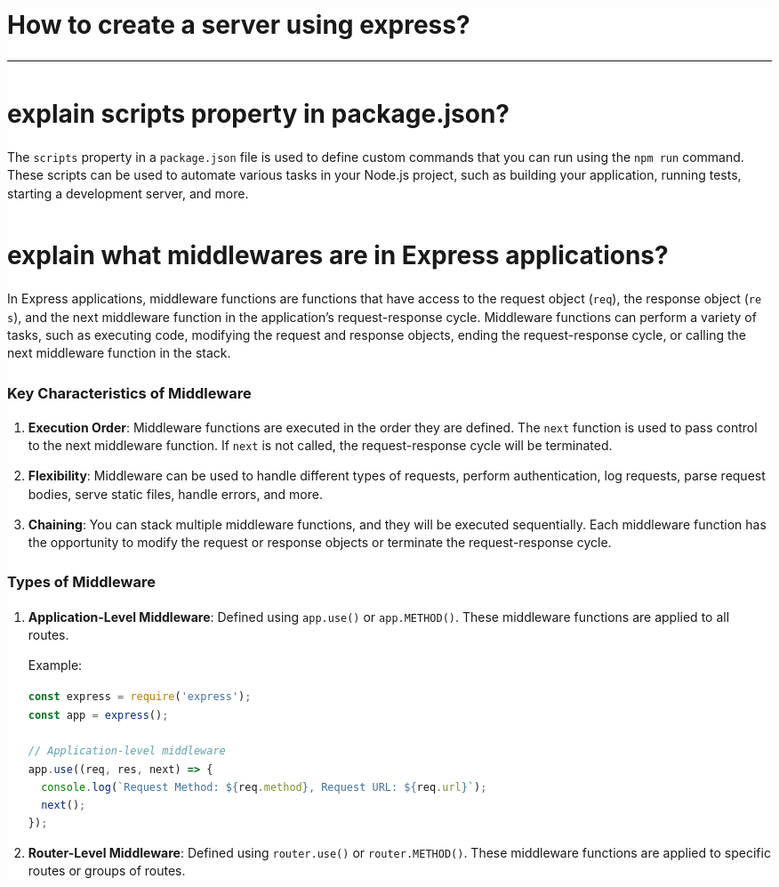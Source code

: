 
# How to create a server using express?

---

# explain scripts property in package.json?

The `scripts` property in a `package.json` file is used to define custom commands that you can run using the `npm run` command. These scripts can be used to automate various tasks in your Node.js project, such as building your application, running tests, starting a development server, and more.

# explain what middlewares are in Express applications?

In Express applications, middleware functions are functions that have access to the request object (`req`), the response object (`res`), and the next middleware function in the application’s request-response cycle. Middleware functions can perform a variety of tasks, such as executing code, modifying the request and response objects, ending the request-response cycle, or calling the next middleware function in the stack.

### Key Characteristics of Middleware

1. **Execution Order**: Middleware functions are executed in the order they are defined. The `next` function is used to pass control to the next middleware function. If `next` is not called, the request-response cycle will be terminated.

2. **Flexibility**: Middleware can be used to handle different types of requests, perform authentication, log requests, parse request bodies, serve static files, handle errors, and more.

3. **Chaining**: You can stack multiple middleware functions, and they will be executed sequentially. Each middleware function has the opportunity to modify the request or response objects or terminate the request-response cycle.

### Types of Middleware

1. **Application-Level Middleware**: Defined using `app.use()` or `app.METHOD()`. These middleware functions are applied to all routes.

   Example:
   ```javascript
   const express = require('express');
   const app = express();

   // Application-level middleware
   app.use((req, res, next) => {
     console.log(`Request Method: ${req.method}, Request URL: ${req.url}`);
     next();
   });
   ```

2. **Router-Level Middleware**: Defined using `router.use()` or `router.METHOD()`. These middleware functions are applied to specific routes or groups of routes.
